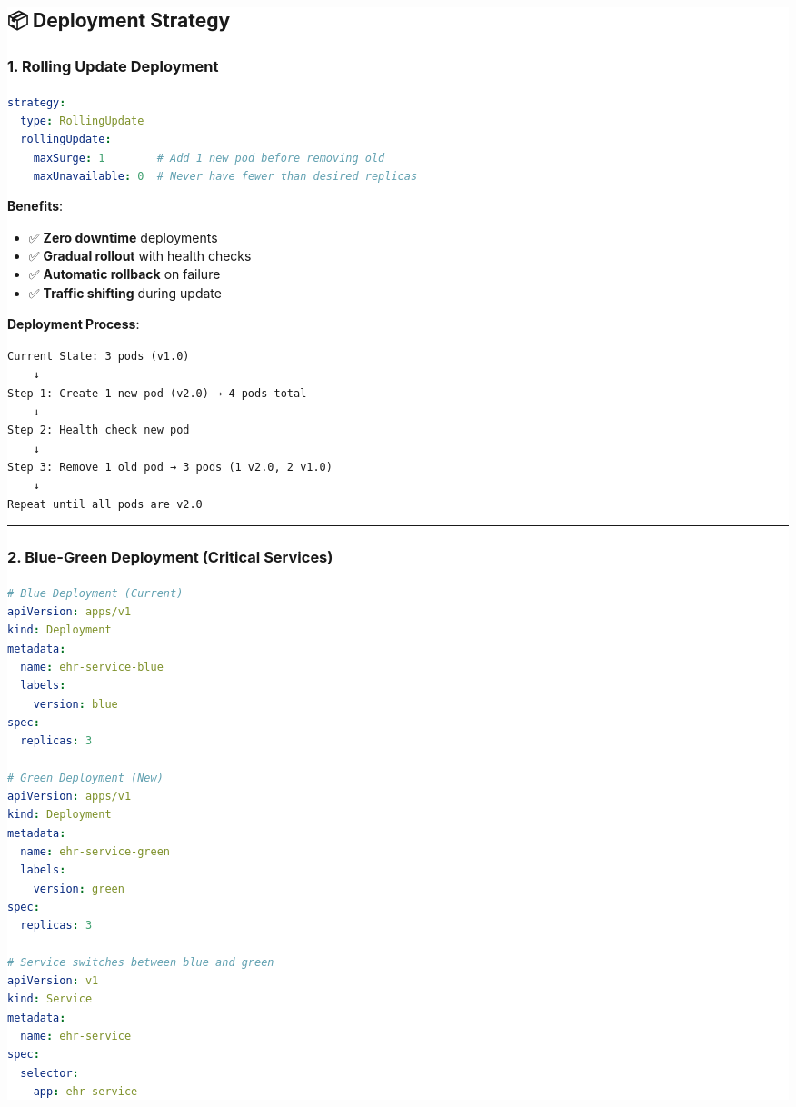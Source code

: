 
## **📦 Deployment Strategy**

### **1. Rolling Update Deployment**

```yaml
strategy:
  type: RollingUpdate
  rollingUpdate:
    maxSurge: 1        # Add 1 new pod before removing old
    maxUnavailable: 0  # Never have fewer than desired replicas
```

**Benefits**:
- ✅ **Zero downtime** deployments
- ✅ **Gradual rollout** with health checks
- ✅ **Automatic rollback** on failure
- ✅ **Traffic shifting** during update

**Deployment Process**:
```
Current State: 3 pods (v1.0)
    ↓
Step 1: Create 1 new pod (v2.0) → 4 pods total
    ↓
Step 2: Health check new pod
    ↓
Step 3: Remove 1 old pod → 3 pods (1 v2.0, 2 v1.0)
    ↓
Repeat until all pods are v2.0
```

---

### **2. Blue-Green Deployment (Critical Services)**

```yaml
# Blue Deployment (Current)
apiVersion: apps/v1
kind: Deployment
metadata:
  name: ehr-service-blue
  labels:
    version: blue
spec:
  replicas: 3

# Green Deployment (New)
apiVersion: apps/v1
kind: Deployment
metadata:
  name: ehr-service-green
  labels:
    version: green
spec:
  replicas: 3

# Service switches between blue and green
apiVersion: v1
kind: Service
metadata:
  name: ehr-service
spec:
  selector:
    app: ehr-service
```